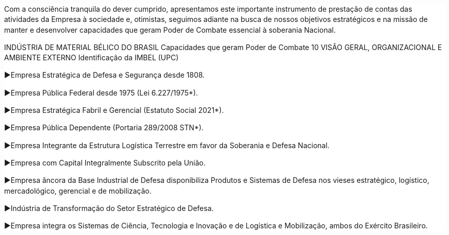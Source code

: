 Com a consciência tranquila do dever cumprido, 
apresentamos este importante instrumento de 
prestação de contas das atividades da Empresa 
à sociedade e, otimistas, seguimos adiante na 
busca de nossos objetivos estratégicos e na 
missão de manter e desenvolver capacidades que 
geram Poder de Combate essencial à soberania 
Nacional.

INDÚSTRIA DE MATERIAL BÉLICO DO BRASIL
Capacidades que geram Poder de Combate
10
VISÃO GERAL, ORGANIZACIONAL E 
AMBIENTE EXTERNO
 Identificação da IMBEL (UPC)
	
►Empresa Estratégica de Defesa e Segurança 
desde 1808.
	
►Empresa Pública Federal desde 1975 (Lei 
6.227/1975*).
	
►Empresa 
Estratégica 
Fabril 
e 
Gerencial 
(Estatuto Social 2021*).
	
►Empresa 
Pública 
Dependente 
(Portaria 
289/2008 STN*).
	
►Empresa Integrante da Estrutura Logística 
Terrestre em favor da Soberania e Defesa 
Nacional.
	
►Empresa com Capital Integralmente Subscrito 
pela União.
	
►Empresa âncora da Base Industrial de 
Defesa disponibiliza Produtos e Sistemas 
de Defesa nos vieses estratégico, logístico, 
mercadológico, gerencial e de mobilização.
	
►Indústria 
de 
Transformação 
do 
Setor 
Estratégico de Defesa.
	
►Empresa integra os Sistemas de Ciência, 
Tecnologia e Inovação e de Logística e 
Mobilização, ambos do Exército Brasileiro.
	